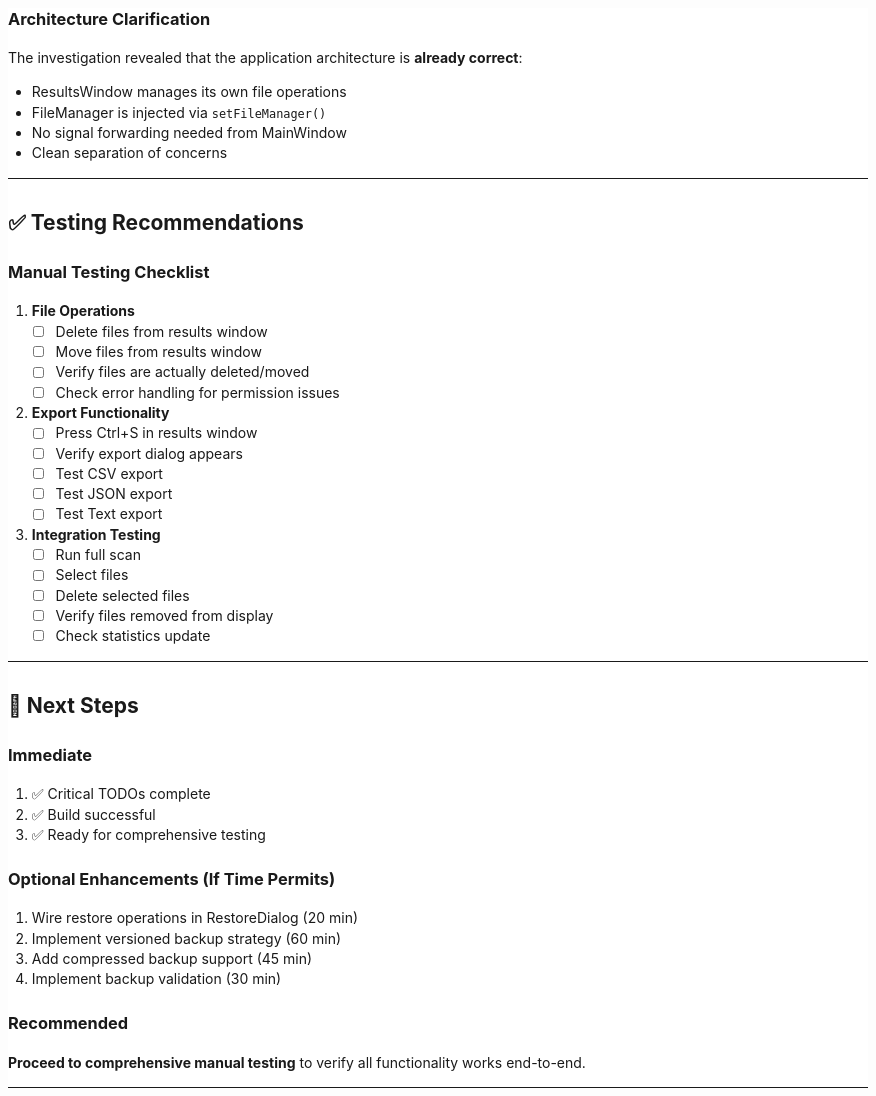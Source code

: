 ### Architecture Clarification
The investigation revealed that the application architecture is **already correct**:
- ResultsWindow manages its own file operations
- FileManager is injected via `setFileManager()`
- No signal forwarding needed from MainWindow
- Clean separation of concerns

---

## ✅ Testing Recommendations

### Manual Testing Checklist
1. **File Operations**
   - [ ] Delete files from results window
   - [ ] Move files from results window
   - [ ] Verify files are actually deleted/moved
   - [ ] Check error handling for permission issues

2. **Export Functionality**
   - [ ] Press Ctrl+S in results window
   - [ ] Verify export dialog appears
   - [ ] Test CSV export
   - [ ] Test JSON export
   - [ ] Test Text export

3. **Integration Testing**
   - [ ] Run full scan
   - [ ] Select files
   - [ ] Delete selected files
   - [ ] Verify files removed from display
   - [ ] Check statistics update

---

## 🚀 Next Steps

### Immediate
1. ✅ Critical TODOs complete
2. ✅ Build successful
3. ✅ Ready for comprehensive testing

### Optional Enhancements (If Time Permits)
1. Wire restore operations in RestoreDialog (20 min)
2. Implement versioned backup strategy (60 min)
3. Add compressed backup support (45 min)
4. Implement backup validation (30 min)

### Recommended
**Proceed to comprehensive manual testing** to verify all functionality works end-to-end.

---